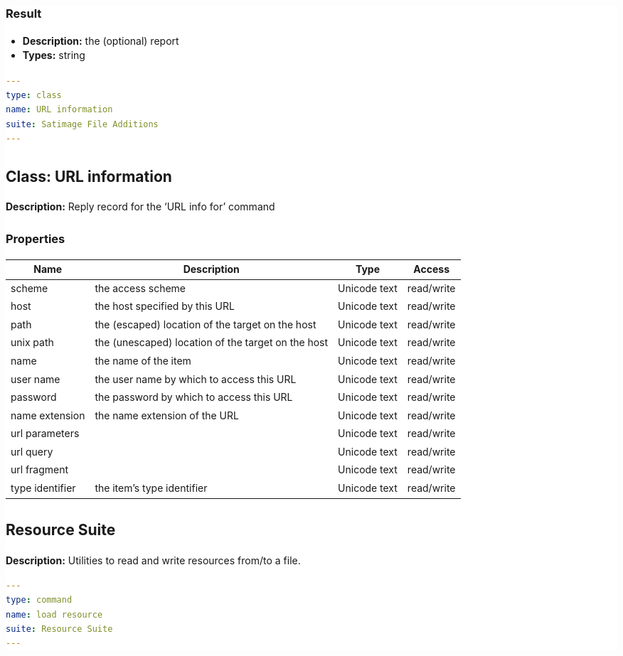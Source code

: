 ### Result
- **Description:** the (optional) report
- **Types:** string
<a name="url_information"></a>
```yaml
---
type: class
name: URL information
suite: Satimage File Additions
---
```

## Class: URL information

**Description:** Reply record for the ‘URL info for’ command

### Properties
| Name | Description | Type | Access |
|---|---|---|---|
| scheme | the access scheme | Unicode text | read/write |
| host | the host specified by this URL | Unicode text | read/write |
| path | the (escaped) location of the target on the host | Unicode text | read/write |
| unix path | the (unescaped) location of the target on the host | Unicode text | read/write |
| name | the name of the item | Unicode text | read/write |
| user name | the user name by which to access this URL | Unicode text | read/write |
| password | the password by which to access this URL | Unicode text | read/write |
| name extension | the name extension of the URL | Unicode text | read/write |
| url parameters |  | Unicode text | read/write |
| url query |  | Unicode text | read/write |
| url fragment |  | Unicode text | read/write |
| type identifier | the item’s type identifier | Unicode text | read/write |

## Resource Suite

**Description:** Utilities to read and write resources from/to a file.

<a name="load_resource"></a>
```yaml
---
type: command
name: load resource
suite: Resource Suite
---
```
